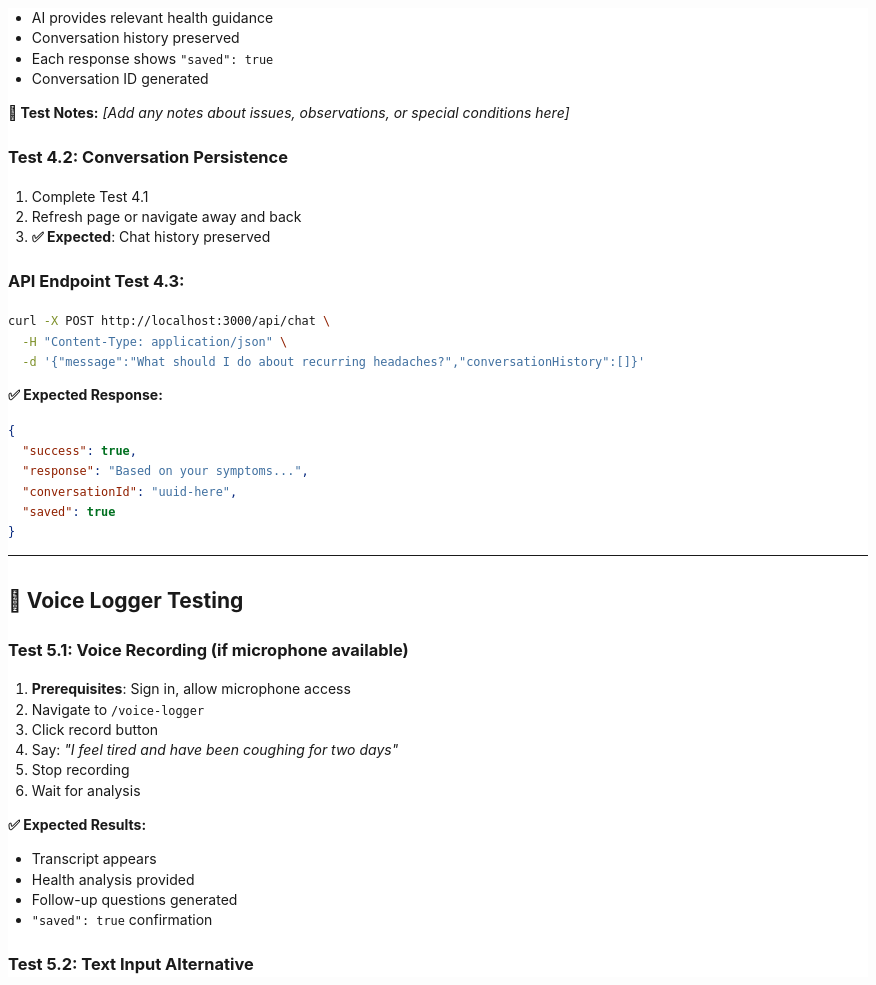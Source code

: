 - AI provides relevant health guidance
- Conversation history preserved
- Each response shows `"saved": true`
- Conversation ID generated

**📝 Test Notes:** _[Add any notes about issues, observations, or special conditions here]_

### **Test 4.2: Conversation Persistence**

1. Complete Test 4.1
2. Refresh page or navigate away and back
3. **✅ Expected**: Chat history preserved

### **API Endpoint Test 4.3:**

```bash
curl -X POST http://localhost:3000/api/chat \
  -H "Content-Type: application/json" \
  -d '{"message":"What should I do about recurring headaches?","conversationHistory":[]}'
```

**✅ Expected Response:**

```json
{
  "success": true,
  "response": "Based on your symptoms...",
  "conversationId": "uuid-here",
  "saved": true
}
```

---

## 🎤 **Voice Logger Testing**

### **Test 5.1: Voice Recording (if microphone available)**

1. **Prerequisites**: Sign in, allow microphone access
2. Navigate to `/voice-logger`
3. Click record button
4. Say: _"I feel tired and have been coughing for two days"_
5. Stop recording
6. Wait for analysis

**✅ Expected Results:**

- Transcript appears
- Health analysis provided
- Follow-up questions generated
- `"saved": true` confirmation

### **Test 5.2: Text Input Alternative**
